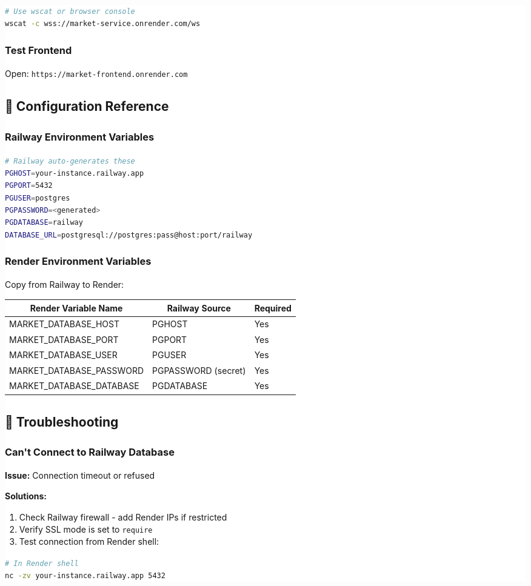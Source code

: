 ```bash
# Use wscat or browser console
wscat -c wss://market-service.onrender.com/ws
```

### Test Frontend

Open: `https://market-frontend.onrender.com`

## 🔧 Configuration Reference

### Railway Environment Variables

```bash
# Railway auto-generates these
PGHOST=your-instance.railway.app
PGPORT=5432
PGUSER=postgres
PGPASSWORD=<generated>
PGDATABASE=railway
DATABASE_URL=postgresql://postgres:pass@host:port/railway
```

### Render Environment Variables

Copy from Railway to Render:

| Render Variable Name           | Railway Source          | Required |
|--------------------------------|-------------------------|----------|
| MARKET_DATABASE_HOST           | PGHOST                  | Yes      |
| MARKET_DATABASE_PORT           | PGPORT                  | Yes      |
| MARKET_DATABASE_USER           | PGUSER                  | Yes      |
| MARKET_DATABASE_PASSWORD       | PGPASSWORD (secret)     | Yes      |
| MARKET_DATABASE_DATABASE       | PGDATABASE              | Yes      |

## 🐛 Troubleshooting

### Can't Connect to Railway Database

**Issue:** Connection timeout or refused

**Solutions:**
1. Check Railway firewall - add Render IPs if restricted
2. Verify SSL mode is set to `require`
3. Test connection from Render shell:

```bash
# In Render shell
nc -zv your-instance.railway.app 5432
```
